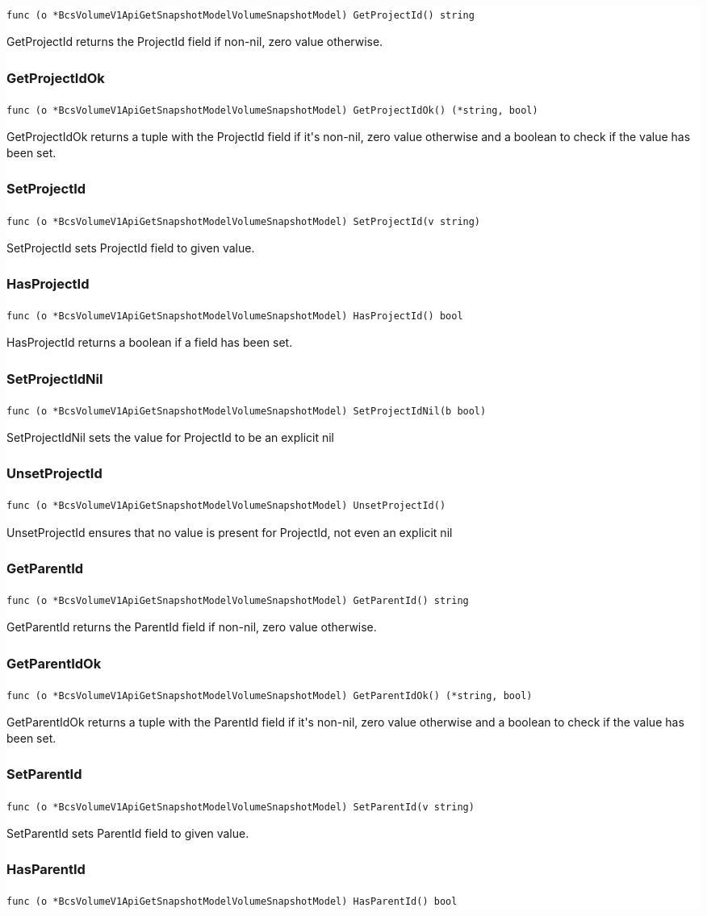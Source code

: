 `func (o *BcsVolumeV1ApiGetSnapshotModelVolumeSnapshotModel) GetProjectId() string`

GetProjectId returns the ProjectId field if non-nil, zero value otherwise.

### GetProjectIdOk

`func (o *BcsVolumeV1ApiGetSnapshotModelVolumeSnapshotModel) GetProjectIdOk() (*string, bool)`

GetProjectIdOk returns a tuple with the ProjectId field if it's non-nil, zero value otherwise
and a boolean to check if the value has been set.

### SetProjectId

`func (o *BcsVolumeV1ApiGetSnapshotModelVolumeSnapshotModel) SetProjectId(v string)`

SetProjectId sets ProjectId field to given value.

### HasProjectId

`func (o *BcsVolumeV1ApiGetSnapshotModelVolumeSnapshotModel) HasProjectId() bool`

HasProjectId returns a boolean if a field has been set.

### SetProjectIdNil

`func (o *BcsVolumeV1ApiGetSnapshotModelVolumeSnapshotModel) SetProjectIdNil(b bool)`

 SetProjectIdNil sets the value for ProjectId to be an explicit nil

### UnsetProjectId
`func (o *BcsVolumeV1ApiGetSnapshotModelVolumeSnapshotModel) UnsetProjectId()`

UnsetProjectId ensures that no value is present for ProjectId, not even an explicit nil
### GetParentId

`func (o *BcsVolumeV1ApiGetSnapshotModelVolumeSnapshotModel) GetParentId() string`

GetParentId returns the ParentId field if non-nil, zero value otherwise.

### GetParentIdOk

`func (o *BcsVolumeV1ApiGetSnapshotModelVolumeSnapshotModel) GetParentIdOk() (*string, bool)`

GetParentIdOk returns a tuple with the ParentId field if it's non-nil, zero value otherwise
and a boolean to check if the value has been set.

### SetParentId

`func (o *BcsVolumeV1ApiGetSnapshotModelVolumeSnapshotModel) SetParentId(v string)`

SetParentId sets ParentId field to given value.

### HasParentId

`func (o *BcsVolumeV1ApiGetSnapshotModelVolumeSnapshotModel) HasParentId() bool`
